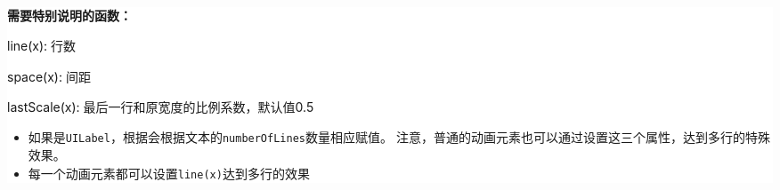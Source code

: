 **需要特别说明的函数：**

line(x): 行数

space(x): 间距

lastScale(x): 最后一行和原宽度的比例系数，默认值0.5

- 如果是`UILabel`，根据会根据文本的`numberOfLines`数量相应赋值。
注意，普通的动画元素也可以通过设置这三个属性，达到多行的特殊效果。
- 每一个动画元素都可以设置`line(x)`达到多行的效果

